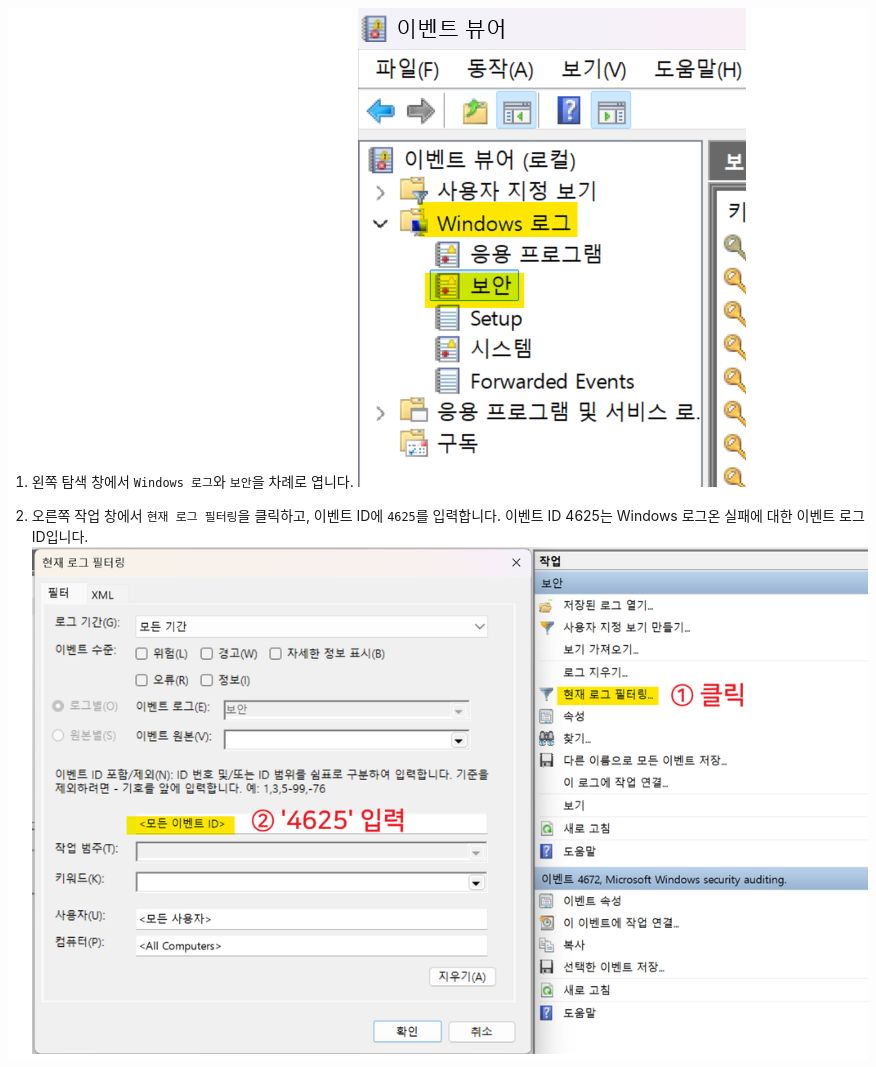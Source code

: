 1. 왼쪽 탐색 창에서 `Windows 로그`와 `보안`을 차례로 엽니다.
![security log](/assets/img/2025-03-24-rdp-bf-attack/seclog.png)

1. 오른쪽 작업 창에서 `현재 로그 필터링`을 클릭하고, 이벤트 ID에 `4625`를 입력합니다. 이벤트 ID 4625는
Windows 로그온 실패에 대한 이벤트 로그 ID입니다.
![log filtering](/assets/img/2025-03-24-rdp-bf-attack/filterlog.png)
